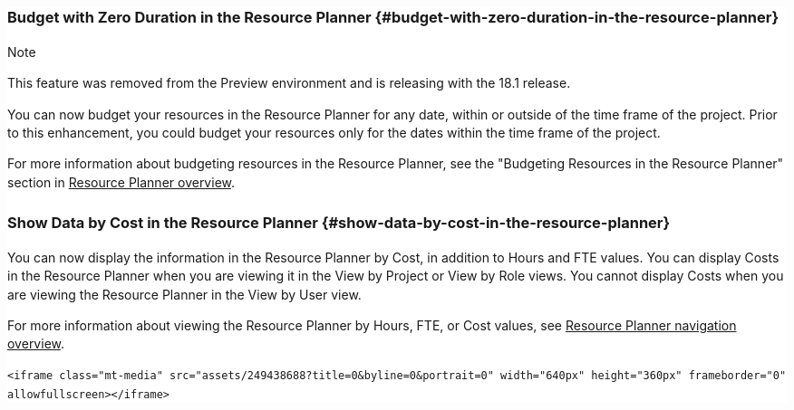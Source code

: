 


### Budget with Zero Duration in the Resource Planner {#budget-with-zero-duration-in-the-resource-planner}



>[!NOTE]
>
>This feature was removed from the Preview environment and is releasing with the 18.1 release.


You can now budget your resources in the Resource Planner for any date, within or outside of the time frame of the project. Prior to this enhancement, you could budget your resources only for the dates within the time frame of the project.


For more information about budgeting resources in the Resource Planner, see the "Budgeting Resources in the Resource Planner" section in [Resource Planner overview](get-started-resource-planner.md).


### Show Data by Cost in the Resource Planner {#show-data-by-cost-in-the-resource-planner}

You can now display the information in the Resource Planner by Cost, in addition to Hours and FTE values. You can display Costs in the Resource Planner when you are viewing it in the View by Project or View by Role views. You cannot display Costs when you are viewing the Resource Planner in the View by User view.


For more information about viewing the Resource Planner by Hours, FTE, or Cost values, see [Resource Planner navigation overview](resource-planner-navigation.md).


`<iframe class="mt-media" src="assets/249438688?title=0&byline=0&portrait=0" width="640px" height="360px" frameborder="0" allowfullscreen></iframe>` 
